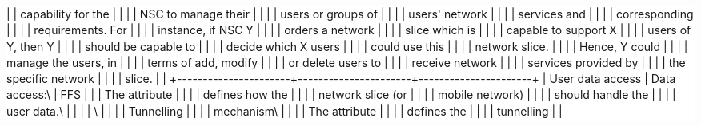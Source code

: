 |                      | capability for the   |                      |
|                      | NSC to manage their  |                      |
|                      | users or groups of   |                      |
|                      | users\' network      |                      |
|                      | services and         |                      |
|                      | corresponding        |                      |
|                      | requirements. For    |                      |
|                      | instance, if NSC Y   |                      |
|                      | orders a network     |                      |
|                      | slice which is       |                      |
|                      | capable to support X |                      |
|                      | users of Y, then Y   |                      |
|                      | should be capable to |                      |
|                      | decide which X users |                      |
|                      | could use this       |                      |
|                      | network slice.       |                      |
|                      | Hence, Y could       |                      |
|                      | manage the users, in |                      |
|                      | terms of add, modify |                      |
|                      | or delete users to   |                      |
|                      | receive network      |                      |
|                      | services provided by |                      |
|                      | the specific network |                      |
|                      | slice.               |                      |
+----------------------+----------------------+----------------------+
| User data access     | Data access:\        | FFS                  |
|                      | The attribute        |                      |
|                      | defines how the      |                      |
|                      | network slice (or    |                      |
|                      | mobile network)      |                      |
|                      | should handle the    |                      |
|                      | user data.\          |                      |
|                      | \                    |                      |
|                      | Tunnelling           |                      |
|                      | mechanism\           |                      |
|                      | The attribute        |                      |
|                      | defines the          |                      |
|                      | tunnelling           |                      |
